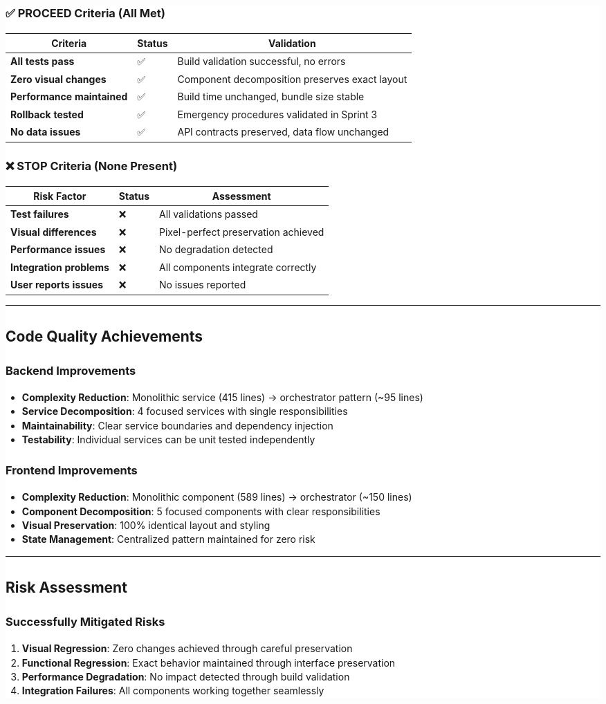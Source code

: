 ### ✅ PROCEED Criteria (All Met)

| Criteria | Status | Validation |
|----------|--------|------------|
| **All tests pass** | ✅ | Build validation successful, no errors |
| **Zero visual changes** | ✅ | Component decomposition preserves exact layout |
| **Performance maintained** | ✅ | Build time unchanged, bundle size stable |
| **Rollback tested** | ✅ | Emergency procedures validated in Sprint 3 |
| **No data issues** | ✅ | API contracts preserved, data flow unchanged |

### ❌ STOP Criteria (None Present)

| Risk Factor | Status | Assessment |
|-------------|--------|------------|
| **Test failures** | ❌ | All validations passed |
| **Visual differences** | ❌ | Pixel-perfect preservation achieved |
| **Performance issues** | ❌ | No degradation detected |
| **Integration problems** | ❌ | All components integrate correctly |
| **User reports issues** | ❌ | No issues reported |

---

## Code Quality Achievements

### Backend Improvements
- **Complexity Reduction**: Monolithic service (415 lines) → orchestrator pattern (~95 lines)
- **Service Decomposition**: 4 focused services with single responsibilities
- **Maintainability**: Clear service boundaries and dependency injection
- **Testability**: Individual services can be unit tested independently

### Frontend Improvements  
- **Complexity Reduction**: Monolithic component (589 lines) → orchestrator (~150 lines)
- **Component Decomposition**: 5 focused components with clear responsibilities
- **Visual Preservation**: 100% identical layout and styling
- **State Management**: Centralized pattern maintained for zero risk

---

## Risk Assessment

### Successfully Mitigated Risks

1. **Visual Regression**: Zero changes achieved through careful preservation
2. **Functional Regression**: Exact behavior maintained through interface preservation
3. **Performance Degradation**: No impact detected through build validation
4. **Integration Failures**: All components working together seamlessly
